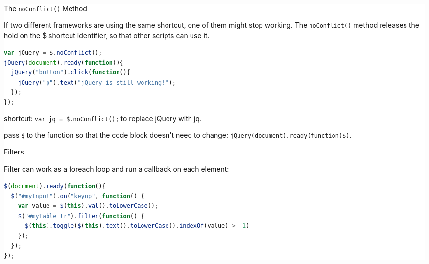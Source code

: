 [The `noConflict()` Method](https://www.w3schools.com/jquery/jquery_noconflict.asp)

If two different frameworks are using the same shortcut, one of them might stop working. The `noConflict()` method releases the hold on the $ shortcut identifier, so that other scripts can use it.

```javascript
var jQuery = $.noConflict();
jQuery(document).ready(function(){
  jQuery("button").click(function(){
    jQuery("p").text("jQuery is still working!");
  });
});
```

shortcut: `var jq = $.noConflict();` to replace jQuery with jq.

pass `$` to the function so that the code block doesn't need to change: `jQuery(document).ready(function($)`.

[Filters](https://www.w3schools.com/jquery/jquery_filters.asp)

Filter can work as a foreach loop and run a callback on each element:

```javascript
$(document).ready(function(){
  $("#myInput").on("keyup", function() {
    var value = $(this).val().toLowerCase();
    $("#myTable tr").filter(function() {
      $(this).toggle($(this).text().toLowerCase().indexOf(value) > -1)
    });
  });
});
```